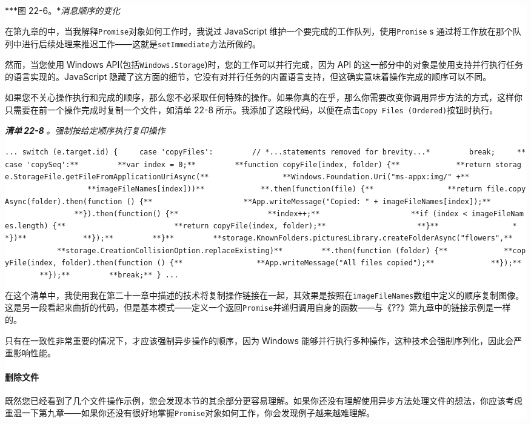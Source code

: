 ***图 22-6。**消息顺序的变化*

在第九章的中，当我解释`Promise`对象如何工作时，我说过 JavaScript 维护一个要完成的工作队列，使用`Promise` s 通过将工作放在那个队列中进行后续处理来推迟工作——这就是`setImmediate`方法所做的。

然而，当您使用 Windows API(包括`Windows.Storage`)时，您的工作可以并行完成，因为 API 的这一部分中的对象是使用支持并行执行任务的语言实现的。JavaScript 隐藏了这方面的细节，它没有对并行任务的内置语言支持，但这确实意味着操作完成的顺序可以不同。

如果您不关心操作执行和完成的顺序，那么您不必采取任何特殊的操作。如果你真的在乎，那么你需要改变你调用异步方法的方式，这样你只需要在前一个操作完成时复制一个文件，如清单 22-8 所示。我添加了这段代码，以便在点击`Copy Files (Ordered)`按钮时执行。

***清单 22-8** 。强制按给定顺序执行复印操作*

`...
switch (e.target.id) {
    case 'copyFiles':
        // *...statements removed for brevity...*
        break;
    **case 'copySeq':**
        **var index = 0;**
        **function copyFile(index, folder) {**
            **return storage.StorageFile.getFileFromApplicationUriAsync(**
                **Windows.Foundation.Uri("ms-appx:img/" +**
                   **imageFileNames[index]))**
            **.then(function(file) {**
                **return file.copyAsync(folder).then(function () {**
                    **App.writeMessage("Copied: " + imageFileNames[index]);**
                **}).then(function() {**` `                    **index++;**
                    **if (index < imageFileNames.length) {**
                        **return copyFile(index, folder);**
                    **}**
                **})**
            **});**
        **}**
        **storage.KnownFolders.picturesLibrary.createFolderAsync("flowers",**
            **storage.CreationCollisionOption.replaceExisting)**
        **.then(function (folder) {**
            **copyFile(index, folder).then(function () {**
                **App.writeMessage("All files copied");**
            **});**
        **});**
        **break;**
}
...`

在这个清单中，我使用我在第二十一章中描述的技术将复制操作链接在一起，其效果是按照在`imageFileNames`数组中定义的顺序复制图像。这是另一段看起来曲折的代码，但是基本模式——定义一个返回`Promise`并递归调用自身的函数——与《??》第九章中的链接示例是一样的。

只有在一致性非常重要的情况下，才应该强制异步操作的顺序，因为 Windows 能够并行执行多种操作，这种技术会强制序列化，因此会严重影响性能。

#### 删除文件

既然您已经看到了几个文件操作示例，您会发现本节的其余部分更容易理解。如果你还没有理解使用异步方法处理文件的想法，你应该考虑重温一下第九章——如果你还没有很好地掌握`Promise`对象如何工作，你会发现例子越来越难理解。
